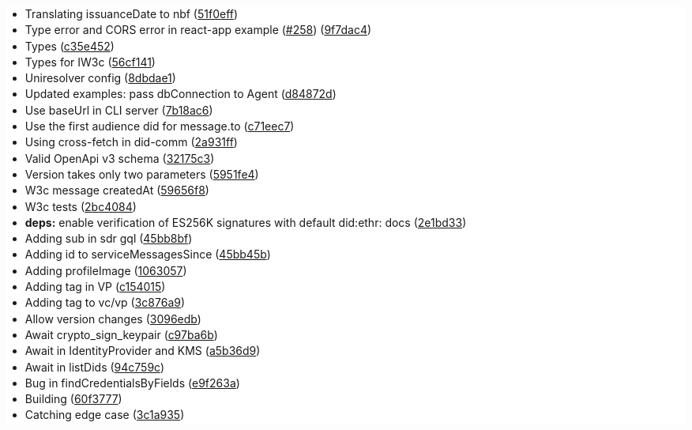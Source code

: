 * Translating issuanceDate to nbf ([51f0eff](https://github.com/uport-project/veramo/commit/51f0effa5f911a9432f6d6880d2b23915875001d))
* Type error and CORS error in react-app example ([#258](https://github.com/uport-project/veramo/issues/258)) ([9f7dac4](https://github.com/uport-project/veramo/commit/9f7dac46d8ed247974778df37b7cf6c9f28a6193))
* Types ([c35e452](https://github.com/uport-project/veramo/commit/c35e452679ce86378d6a37e6dbace855d8583b84))
* Types for IW3c ([56cf141](https://github.com/uport-project/veramo/commit/56cf1412e9811f0fec675d9210e82614a6b15ea0))
* Uniresolver config ([8dbdae1](https://github.com/uport-project/veramo/commit/8dbdae10a623de7ab5304a62075ebfc9f7572b97))
* Updated examples: pass dbConnection to Agent ([d84872d](https://github.com/uport-project/veramo/commit/d84872d70a5f422b5f6d6eca3db3236d5e671661))
* Use baseUrl in CLI server ([7b18ac6](https://github.com/uport-project/veramo/commit/7b18ac61559e56ee260e3073a8fcc67d3065f243))
* Use the first audience did for message.to ([c71eec7](https://github.com/uport-project/veramo/commit/c71eec784526b44f22d76307ac0e83b0e125d965))
* Using cross-fetch in did-comm ([2a931ff](https://github.com/uport-project/veramo/commit/2a931ff46666ca66da2544266cb0ad0a12e2dada))
* Valid OpenApi v3 schema ([32175c3](https://github.com/uport-project/veramo/commit/32175c340df69aea0d8fa91f6d962523fbe2dac4))
* Version takes only two parameters ([5951fe4](https://github.com/uport-project/veramo/commit/5951fe416186d295ccd9fc10aa17f75f47e5bbf0))
* W3c message createdAt ([59656f8](https://github.com/uport-project/veramo/commit/59656f8d1aee9479f195dd949712032b75c1dd04))
* W3c tests ([2bc4084](https://github.com/uport-project/veramo/commit/2bc40847e61786b981a6c61afdb66213beaa8496))
* **deps:** enable verification of ES256K signatures with default did:ethr: docs ([2e1bd33](https://github.com/uport-project/veramo/commit/2e1bd331c3fc054f86380d977a78ec2305029a8e))
*  Adding sub in sdr gql ([45bb8bf](https://github.com/uport-project/veramo/commit/45bb8bfe0d8ea270e08a0578a8d995d4e04b21c2))
* Adding id to serviceMessagesSince ([45bb45b](https://github.com/uport-project/veramo/commit/45bb45b8b59034e6f793d486e06efc998c53584e))
* Adding profileImage ([1063057](https://github.com/uport-project/veramo/commit/1063057a65078f57a9e9493ef2ef4f76f13d177e))
* Adding tag in VP ([c154015](https://github.com/uport-project/veramo/commit/c154015de13a420a685f2115817bef2774a3cb9d))
* Adding tag to vc/vp ([3c876a9](https://github.com/uport-project/veramo/commit/3c876a9993c4bb48af2c289a095d4a6144a34f12))
* Allow version changes ([3096edb](https://github.com/uport-project/veramo/commit/3096edb9b1e7900925e91ca56e051c7d6154ee6c))
* Await crypto_sign_keypair ([c97ba6b](https://github.com/uport-project/veramo/commit/c97ba6be2bed9644e81b58cd164f012abdde4a16))
* Await in IdentityProvider and KMS ([a5b36d9](https://github.com/uport-project/veramo/commit/a5b36d9b96cc1ee6a2e0c1cb95f4697c39b1586b))
* Await in listDids ([94c759c](https://github.com/uport-project/veramo/commit/94c759c10d4a022fb081472058782766792dfecc))
* Bug in findCredentialsByFields ([e9f263a](https://github.com/uport-project/veramo/commit/e9f263a45a6b121aef4729bdb45a1be39b753af6))
* Building ([60f3777](https://github.com/uport-project/veramo/commit/60f3777510514051e75822ae8f350e28e1f64e54))
* Catching edge case ([3c1a935](https://github.com/uport-project/veramo/commit/3c1a9357b36c51f6ee586726008e7e5c00a177d4))
